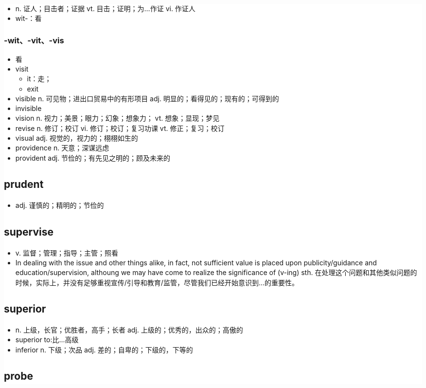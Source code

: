 * n. 证人；目击者；证据
vt. 目击；证明；为…作证
vi. 作证人
* wit-：看

### -wit、-vit、-vis

* 看
* visit
  * it：走；
  * exit
* visible
n. 可见物；进出口贸易中的有形项目
adj. 明显的；看得见的；现有的；可得到的
* invisible
* vision
  n. 视力；美景；眼力；幻象；想象力；
  vt. 想象；显现；梦见
* revise
  n. 修订；校订
vi. 修订；校订；复习功课
vt. 修正；复习；校订
* visual
  adj. 视觉的，视力的；栩栩如生的
* providence
  n. 天意；深谋远虑
* provident
  adj. 节俭的；有先见之明的；顾及未来的

## prudent

* adj. 谨慎的；精明的；节俭的

## supervise

* v. 监督；管理；指导；主管；照看
* In dealing with the issue and other things alike, in fact, not sufficient value is placed upon publicity/guidance and education/supervision, althoung we may have come to realize the significance of (v-ing) sth.
在处理这个问题和其他类似问题的时候，实际上，并没有足够重视宣传/引导和教育/监管，尽管我们已经开始意识到...的重要性。

## superior

* n. 上级，长官；优胜者，高手；长者
adj. 上级的；优秀的，出众的；高傲的
* superior to:比...高级
* inferior
n. 下级；次品
adj. 差的；自卑的；下级的，下等的

## probe
